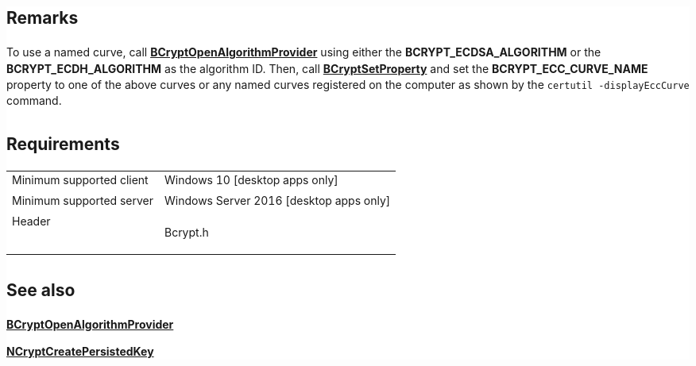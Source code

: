 

 


</dt> </dl> </dd> </dl>

## Remarks

To use a named curve, call [**BCryptOpenAlgorithmProvider**](/windows/desktop/api/Bcrypt/nf-bcrypt-bcryptopenalgorithmprovider) using either the **BCRYPT\_ECDSA\_ALGORITHM** or the **BCRYPT\_ECDH\_ALGORITHM** as the algorithm ID. Then, call [**BCryptSetProperty**](/windows/desktop/api/Bcrypt/nf-bcrypt-bcryptsetproperty) and set the **BCRYPT\_ECC\_CURVE\_NAME** property to one of the above curves or any named curves registered on the computer as shown by the `certutil -displayEccCurve` command.

## Requirements



|                                     |                                                                                     |
|-------------------------------------|-------------------------------------------------------------------------------------|
| Minimum supported client<br/> | Windows 10 \[desktop apps only\]<br/>                                         |
| Minimum supported server<br/> | Windows Server 2016 \[desktop apps only\]<br/>                                |
| Header<br/>                   | <dl> <dt>Bcrypt.h</dt> </dl> |



## See also

<dl> <dt>

[**BCryptOpenAlgorithmProvider**](/windows/desktop/api/Bcrypt/nf-bcrypt-bcryptopenalgorithmprovider)
</dt> <dt>

[**NCryptCreatePersistedKey**](/windows/desktop/api/Ncrypt/nf-ncrypt-ncryptcreatepersistedkey)
</dt> </dl>

 

 




